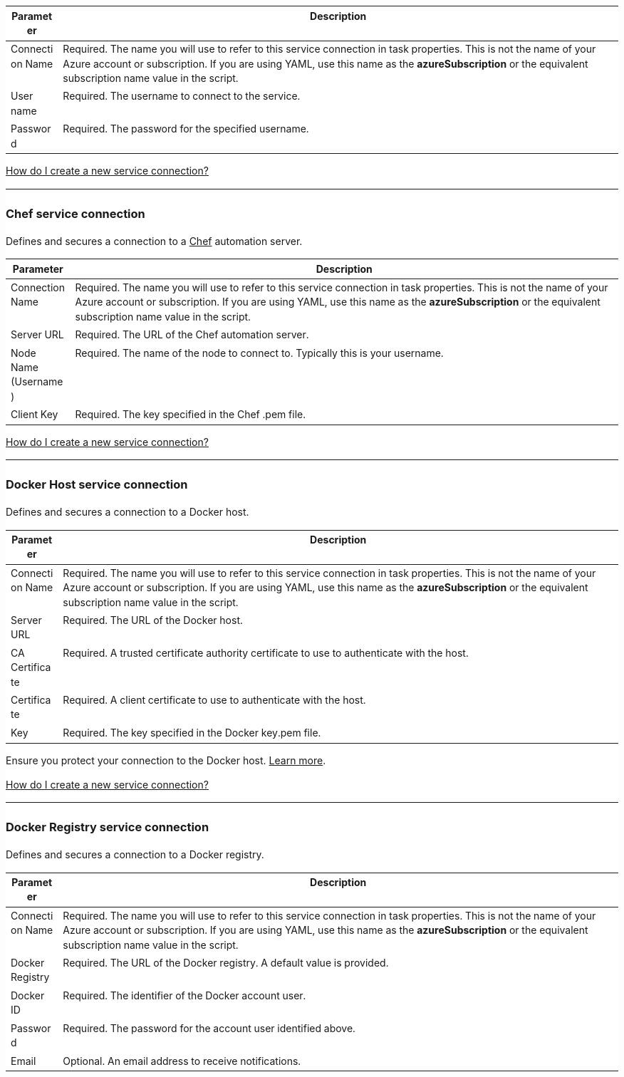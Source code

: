 | Parameter | Description |
| --------- | ----------- |
| Connection Name | Required. The name you will use to refer to this service connection in task properties. This is not the name of your Azure account or subscription. If you are using YAML, use this name as the **azureSubscription** or the equivalent subscription name value in the script. |
| User name | Required. The username to connect to the service. |
| Password | Required. The password for the specified username. |

[How do I create a new service connection?](#create-new)

*****

<h3 id="sep-chef">Chef service connection</h3>

Defines and secures a connection to a [Chef](https://docs.chef.io/chef_overview.html) automation server.

| Parameter | Description |
| --------- | ----------- |
| Connection Name | Required. The name you will use to refer to this service connection in task properties. This is not the name of your Azure account or subscription. If you are using YAML, use this name as the **azureSubscription** or the equivalent subscription name value in the script. |
| Server URL | Required. The URL of the Chef automation server. |
| Node Name (Username) | Required. The name of the node to connect to. Typically this is your username. |
| Client Key | Required. The key specified in the Chef .pem file. |

[How do I create a new service connection?](#create-new)

*****

<h3 id="sep-dochost">Docker Host service connection</h3>

Defines and secures a connection to a Docker host.

| Parameter | Description |
| --------- | ----------- |
| Connection Name | Required. The name you will use to refer to this service connection in task properties. This is not the name of your Azure account or subscription. If you are using YAML, use this name as the **azureSubscription** or the equivalent subscription name value in the script. |
| Server URL | Required. The URL of the Docker host. |
| CA Certificate | Required. A trusted certificate authority certificate to use to authenticate with the host. |
| Certificate | Required. A client certificate to use to authenticate with the host. |
| Key | Required. The key specified in the Docker key.pem file. |

Ensure you protect your connection to the Docker host. [Learn more](https://docs.docker.com/engine/security/https/).

[How do I create a new service connection?](#create-new)
 
*****

<h3 id="sep-docreg">Docker Registry service connection</h3>

Defines and secures a connection to a Docker registry.

| Parameter | Description |
| --------- | ----------- |
| Connection Name | Required. The name you will use to refer to this service connection in task properties. This is not the name of your Azure account or subscription. If you are using YAML, use this name as the **azureSubscription** or the equivalent subscription name value in the script. |
| Docker Registry | Required. The URL of the Docker registry. A default value is provided. |
| Docker ID | Required. The identifier of the Docker account user. |
| Password | Required. The password for the account user identified above. |
| Email | Optional. An email address to receive notifications. |
